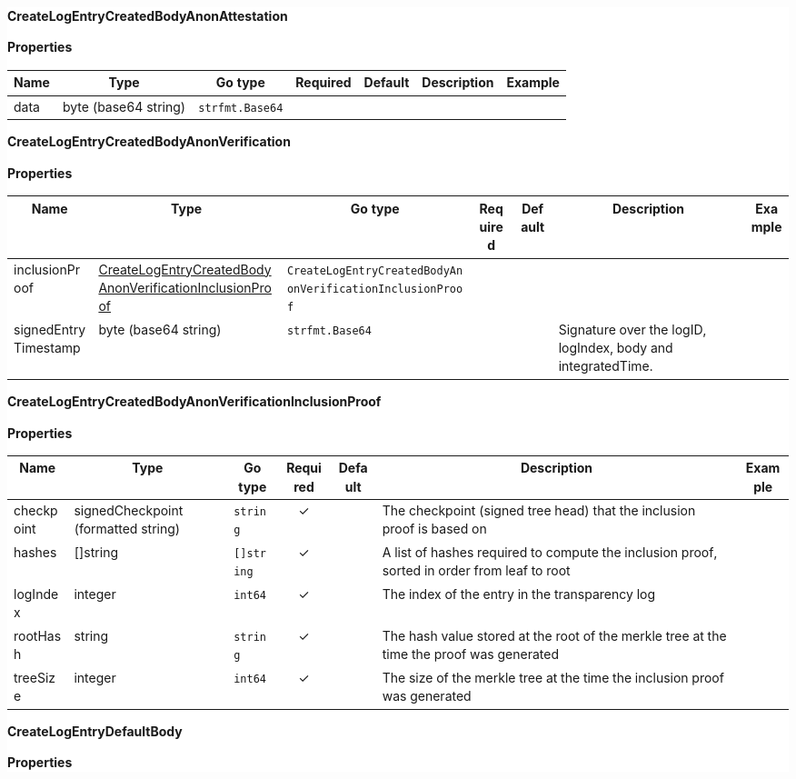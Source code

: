 

**<span id="create-log-entry-created-body-anon-attestation"></span> CreateLogEntryCreatedBodyAnonAttestation**


  



**Properties**

| Name | Type | Go type | Required | Default | Description | Example |
|------|------|---------|:--------:| ------- |-------------|---------|
| data | byte (base64 string)| `strfmt.Base64` |  | |  |  |



**<span id="create-log-entry-created-body-anon-verification"></span> CreateLogEntryCreatedBodyAnonVerification**


  



**Properties**

| Name | Type | Go type | Required | Default | Description | Example |
|------|------|---------|:--------:| ------- |-------------|---------|
| inclusionProof | [CreateLogEntryCreatedBodyAnonVerificationInclusionProof](#create-log-entry-created-body-anon-verification-inclusion-proof)| `CreateLogEntryCreatedBodyAnonVerificationInclusionProof` |  | |  |  |
| signedEntryTimestamp | byte (base64 string)| `strfmt.Base64` |  | | Signature over the logID, logIndex, body and integratedTime. |  |



**<span id="create-log-entry-created-body-anon-verification-inclusion-proof"></span> CreateLogEntryCreatedBodyAnonVerificationInclusionProof**


  



**Properties**

| Name | Type | Go type | Required | Default | Description | Example |
|------|------|---------|:--------:| ------- |-------------|---------|
| checkpoint | signedCheckpoint (formatted string)| `string` | ✓ | | The checkpoint (signed tree head) that the inclusion proof is based on |  |
| hashes | []string| `[]string` | ✓ | | A list of hashes required to compute the inclusion proof, sorted in order from leaf to root |  |
| logIndex | integer| `int64` | ✓ | | The index of the entry in the transparency log |  |
| rootHash | string| `string` | ✓ | | The hash value stored at the root of the merkle tree at the time the proof was generated |  |
| treeSize | integer| `int64` | ✓ | | The size of the merkle tree at the time the inclusion proof was generated |  |



**<span id="create-log-entry-default-body"></span> CreateLogEntryDefaultBody**


  



**Properties**
